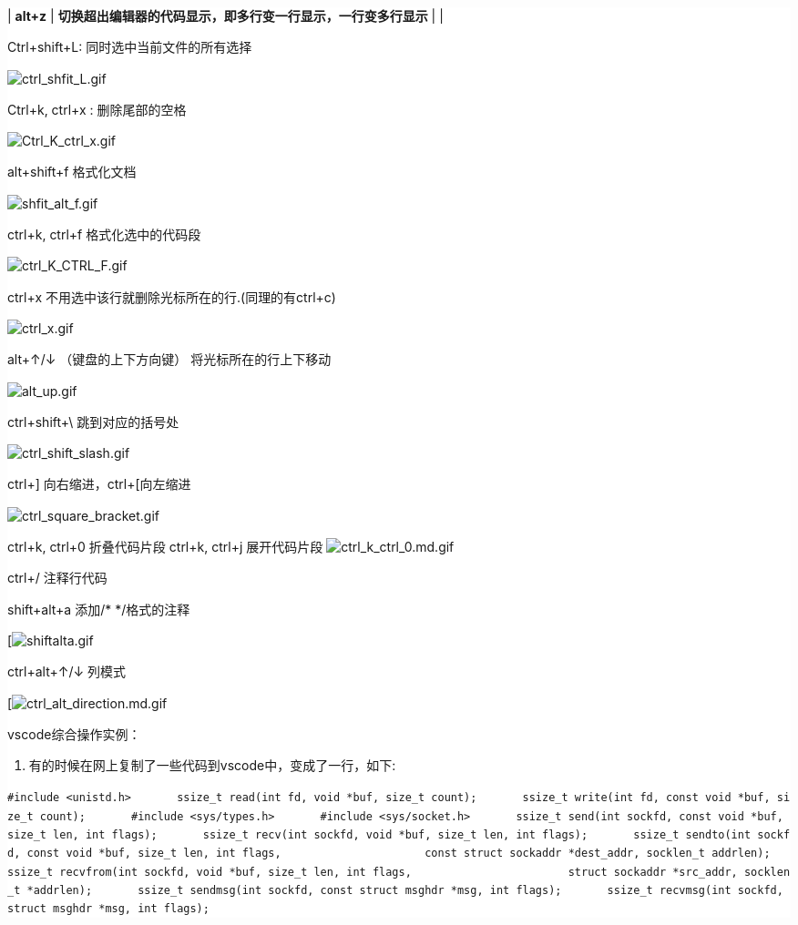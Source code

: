 | **alt+z**               | **切换超出编辑器的代码显示，即多行变一行显示，一行变多行显示** |              |



Ctrl+shift+L: 同时选中当前文件的所有选择

 ![ctrl_shfit_L.gif](https://z4a.net/images/2023/05/24/ctrl_shfit_L.gif)

Ctrl+k, ctrl+x : 删除尾部的空格

 ![Ctrl_K_ctrl_x.gif](https://z4a.net/images/2023/05/24/Ctrl_K_ctrl_x.gif)

alt+shift+f 格式化文档

 ![shfit_alt_f.gif](https://z4a.net/images/2023/05/24/shfit_alt_f.gif)

ctrl+k, ctrl+f 格式化选中的代码段

 ![ctrl_K_CTRL_F.gif](https://z4a.net/images/2023/05/24/ctrl_K_CTRL_F.gif)

 ctrl+x 不用选中该行就删除光标所在的行.(同理的有ctrl+c)

![ctrl_x.gif](https://z4a.net/images/2023/05/24/ctrl_x.gif)

alt+↑/↓ （键盘的上下方向键） 将光标所在的行上下移动

 ![alt_up.gif](https://z4a.net/images/2023/05/24/alt_up.gif)

ctrl+shift+\ 跳到对应的括号处

 ![ctrl_shift_slash.gif](https://z4a.net/images/2023/05/24/ctrl_shift_slash.gif)

ctrl+] 向右缩进，ctrl+[向左缩进

 ![ctrl_square_bracket.gif](https://z4a.net/images/2023/05/24/ctrl_square_bracket.gif)

ctrl+k, ctrl+0  折叠代码片段 ctrl+k, ctrl+j  展开代码片段
 ![ctrl_k_ctrl_0.md.gif](https://z4a.net/images/2023/05/24/ctrl_k_ctrl_0.gif)

ctrl+/ 注释行代码

shift+alt+a 添加/* */格式的注释

 [![shiftalta.gif](https://z4a.net/images/2023/05/24/shiftalta.gif)

ctrl+alt+↑/↓ 列模式

 [![ctrl_alt_direction.md.gif](https://z4a.net/images/2023/05/24/ctrl_alt_direction.gif)



vscode综合操作实例：

1. 有的时候在网上复制了一些代码到vscode中，变成了一行，如下:
```
#include <unistd.h>       ssize_t read(int fd, void *buf, size_t count);       ssize_t write(int fd, const void *buf, size_t count);       #include <sys/types.h>       #include <sys/socket.h>       ssize_t send(int sockfd, const void *buf, size_t len, int flags);       ssize_t recv(int sockfd, void *buf, size_t len, int flags);       ssize_t sendto(int sockfd, const void *buf, size_t len, int flags,                      const struct sockaddr *dest_addr, socklen_t addrlen);       ssize_t recvfrom(int sockfd, void *buf, size_t len, int flags,                        struct sockaddr *src_addr, socklen_t *addrlen);       ssize_t sendmsg(int sockfd, const struct msghdr *msg, int flags);       ssize_t recvmsg(int sockfd, struct msghdr *msg, int flags);
```
